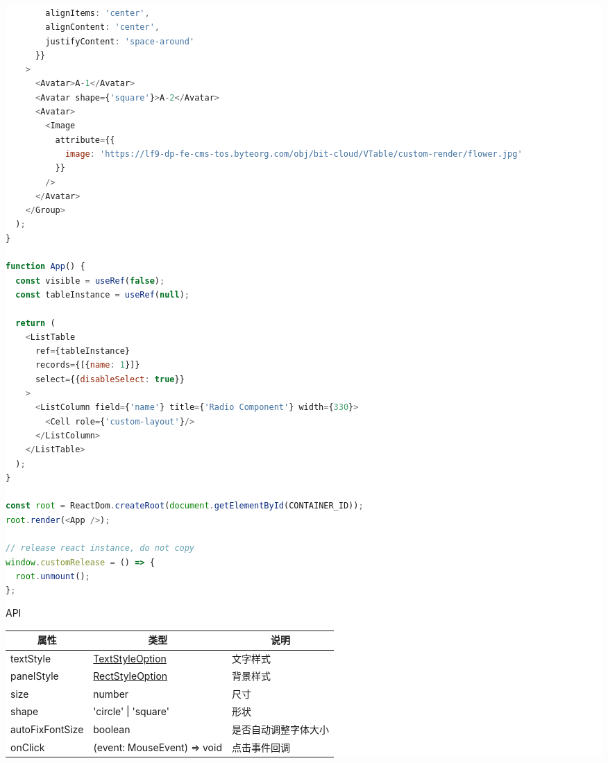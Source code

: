```javascript livedemo template=vtable-react
        alignItems: 'center',
        alignContent: 'center',
        justifyContent: 'space-around'
      }}
    >
      <Avatar>A-1</Avatar>
      <Avatar shape={'square'}>A-2</Avatar>
      <Avatar>
        <Image
          attribute={{
            image: 'https://lf9-dp-fe-cms-tos.byteorg.com/obj/bit-cloud/VTable/custom-render/flower.jpg'
          }}
        />
      </Avatar>
    </Group>
  );
}

function App() {
  const visible = useRef(false);
  const tableInstance = useRef(null);

  return (
    <ListTable
      ref={tableInstance}
      records={[{name: 1}]}
      select={{disableSelect: true}}
    >
      <ListColumn field={'name'} title={'Radio Component'} width={330}>
        <Cell role={'custom-layout'}/>
      </ListColumn>
    </ListTable>
  );
}

const root = ReactDom.createRoot(document.getElementById(CONTAINER_ID));
root.render(<App />);

// release react instance, do not copy
window.customRelease = () => {
  root.unmount();
};
```

API

| 属性 | 类型 | 说明 |
| --- | --- | --- |
| textStyle | [TextStyleOption](https://visactor.io/vrender/option/Text#attribute) | 文字样式 |
| panelStyle | [RectStyleOption](https://visactor.io/vrender/option/Rect#attribute) | 背景样式 |
| size | number | 尺寸 |
| shape | 'circle' \| 'square' | 形状 |
| autoFixFontSize | boolean | 是否自动调整字体大小 |
| onClick | (event: MouseEvent) => void | 点击事件回调 |
